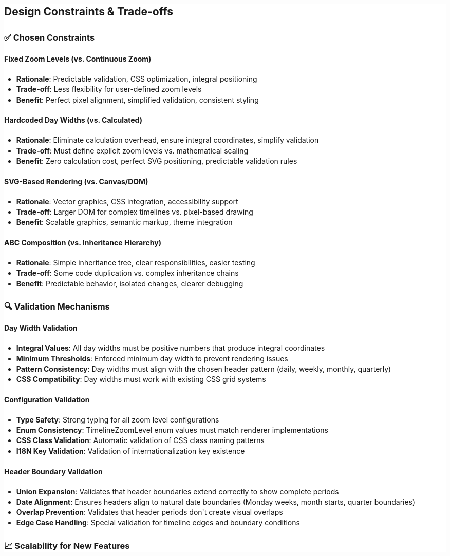 ```
```

## Design Constraints & Trade-offs

### ✅ **Chosen Constraints**

#### Fixed Zoom Levels (vs. Continuous Zoom)
- **Rationale**: Predictable validation, CSS optimization, integral positioning
- **Trade-off**: Less flexibility for user-defined zoom levels
- **Benefit**: Perfect pixel alignment, simplified validation, consistent styling

#### Hardcoded Day Widths (vs. Calculated)
- **Rationale**: Eliminate calculation overhead, ensure integral coordinates, simplify validation
- **Trade-off**: Must define explicit zoom levels vs. mathematical scaling
- **Benefit**: Zero calculation cost, perfect SVG positioning, predictable validation rules

#### SVG-Based Rendering (vs. Canvas/DOM)
- **Rationale**: Vector graphics, CSS integration, accessibility support
- **Trade-off**: Larger DOM for complex timelines vs. pixel-based drawing
- **Benefit**: Scalable graphics, semantic markup, theme integration

#### ABC Composition (vs. Inheritance Hierarchy)
- **Rationale**: Simple inheritance tree, clear responsibilities, easier testing
- **Trade-off**: Some code duplication vs. complex inheritance chains
- **Benefit**: Predictable behavior, isolated changes, clearer debugging

### 🔍 **Validation Mechanisms**

#### Day Width Validation
- **Integral Values**: All day widths must be positive numbers that produce integral coordinates
- **Minimum Thresholds**: Enforced minimum day width to prevent rendering issues
- **Pattern Consistency**: Day widths must align with the chosen header pattern (daily, weekly, monthly, quarterly)
- **CSS Compatibility**: Day widths must work with existing CSS grid systems

#### Configuration Validation
- **Type Safety**: Strong typing for all zoom level configurations
- **Enum Consistency**: TimelineZoomLevel enum values must match renderer implementations
- **CSS Class Validation**: Automatic validation of CSS class naming patterns
- **I18N Key Validation**: Validation of internationalization key existence

#### Header Boundary Validation
- **Union Expansion**: Validates that header boundaries extend correctly to show complete periods
- **Date Alignment**: Ensures headers align to natural date boundaries (Monday weeks, month starts, quarter boundaries)
- **Overlap Prevention**: Validates that header periods don't create visual overlaps
- **Edge Case Handling**: Special validation for timeline edges and boundary conditions

### 📈 **Scalability for New Features**
